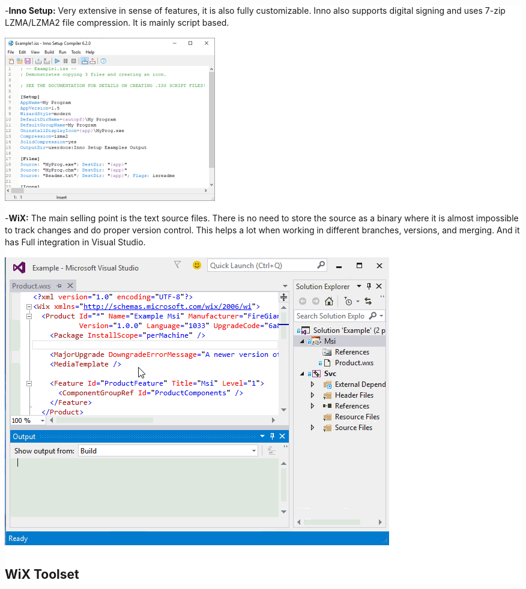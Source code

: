 -**Inno Setup:** Very extensive in sense of features, it is also fully customizable. Inno also supports digital signing and uses 7-zip LZMA/LZMA2 file compression. It is mainly script based.

![Inno Setup](https://raw.githubusercontent.com/FeroXx07/Game-Installer-Creation/main/docs/images/INNOSETUP.png)

-**WiX:** The main selling point is the text source files. There is no need to store the source as a binary where it is almost impossible to track changes and do proper version control. This helps a lot when working in different branches, versions, and merging. And it has Full integration in Visual Studio.

![Wix](https://raw.githubusercontent.com/FeroXx07/Game-Installer-Creation/main/docs/gifs/WixTool.gif)

## WiX Toolset
